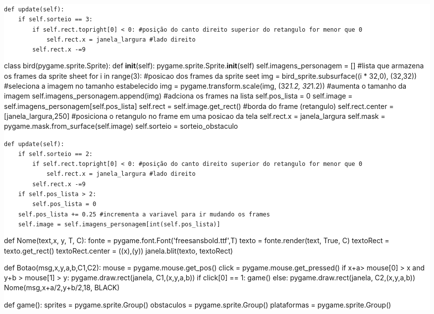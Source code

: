     def update(self):
        if self.sorteio == 3:
            if self.rect.topright[0] < 0: #posição do canto direito superior do retangulo for menor que 0
                self.rect.x = janela_largura #lado direito
            self.rect.x -=9

class bird(pygame.sprite.Sprite):
    def __init__(self):
        pygame.sprite.Sprite.__init__(self)
        self.imagens_personagem = []    #lista que armazena os frames da sprite sheet
        for i in range(3):  #posicao dos frames da sprite seet
            img = bird_sprite.subsurface((i * 32,0), (32,32)) #seleciona a imagem no tamanho estabelecido
            img = pygame.transform.scale(img, (32*1.2, 32*1.2)) #aumenta o tamanho da imagem
            self.imagens_personagem.append(img)   #adciona os frames na lista 
        self.pos_lista = 0
        self.image = self.imagens_personagem[self.pos_lista]
        self.rect = self.image.get_rect() #borda do frame (retangulo)
        self.rect.center = [janela_largura,250]  #posiciona o retangulo no frame em uma posicao da tela 
        self.rect.x = janela_largura
        self.mask = pygame.mask.from_surface(self.image)
        self.sorteio = sorteio_obstaculo
        
    def update(self):
        if self.sorteio == 2:
            if self.rect.topright[0] < 0: #posição do canto direito superior do retangulo for menor que 0
                self.rect.x = janela_largura #lado direito
            self.rect.x -=9
        if self.pos_lista > 2:
            self.pos_lista = 0
        self.pos_lista += 0.25 #incrementa a variavel para ir mudando os frames
        self.image = self.imagens_personagem[int(self.pos_lista)]
        

def Nome(text,x, y, T, C):
    fonte = pygame.font.Font('freesansbold.ttf',T)
    texto = fonte.render(text, True, C)
    textoRect = texto.get_rect()
    textoRect.center = ((x),(y))
    janela.blit(texto, textoRect)

def Botao(msg,x,y,a,b,C1,C2):
    mouse = pygame.mouse.get_pos()
    click = pygame.mouse.get_pressed()
    if x+a> mouse[0] > x and y+b > mouse[1] > y:
        pygame.draw.rect(janela, C1,(x,y,a,b))
        if click[0] == 1:
            game()
    else:
        pygame.draw.rect(janela, C2,(x,y,a,b))
    Nome(msg,x+a/2,y+b/2,18, BLACK)

          
def game():
    sprites = pygame.sprite.Group()
    obstaculos = pygame.sprite.Group()
    plataformas = pygame.sprite.Group()
